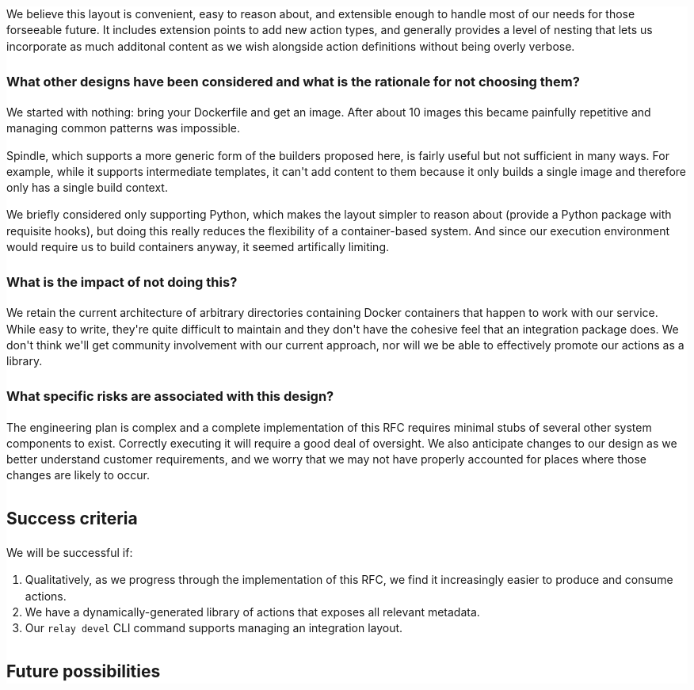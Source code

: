 We believe this layout is convenient, easy to reason about, and extensible
enough to handle most of our needs for those forseeable future. It includes
extension points to add new action types, and generally provides a level of
nesting that lets us incorporate as much additonal content as we wish alongside
action definitions without being overly verbose.

### What other designs have been considered and what is the rationale for not choosing them?

We started with nothing: bring your Dockerfile and get an image. After about 10
images this became painfully repetitive and managing common patterns was
impossible.

Spindle, which supports a more generic form of the builders proposed here, is
fairly useful but not sufficient in many ways. For example, while it supports
intermediate templates, it can't add content to them because it only builds a
single image and therefore only has a single build context.

We briefly considered only supporting Python, which makes the layout simpler to
reason about (provide a Python package with requisite hooks), but doing this
really reduces the flexibility of a container-based system. And since our
execution environment would require us to build containers anyway, it seemed
artifically limiting.

### What is the impact of not doing this?

We retain the current architecture of arbitrary directories containing Docker
containers that happen to work with our service. While easy to write, they're
quite difficult to maintain and they don't have the cohesive feel that an
integration package does. We don't think we'll get community involvement with
our current approach, nor will we be able to effectively promote our actions as
a library.

### What specific risks are associated with this design?

The engineering plan is complex and a complete implementation of this RFC
requires minimal stubs of several other system components to exist. Correctly
executing it will require a good deal of oversight. We also anticipate changes
to our design as we better understand customer requirements, and we worry that
we may not have properly accounted for places where those changes are likely to
occur.

## Success criteria

We will be successful if:

1. Qualitatively, as we progress through the implementation of this RFC, we find
   it increasingly easier to produce and consume actions.
2. We have a dynamically-generated library of actions that exposes all relevant
   metadata.
3. Our `relay devel` CLI command supports managing an integration layout.

## Future possibilities
